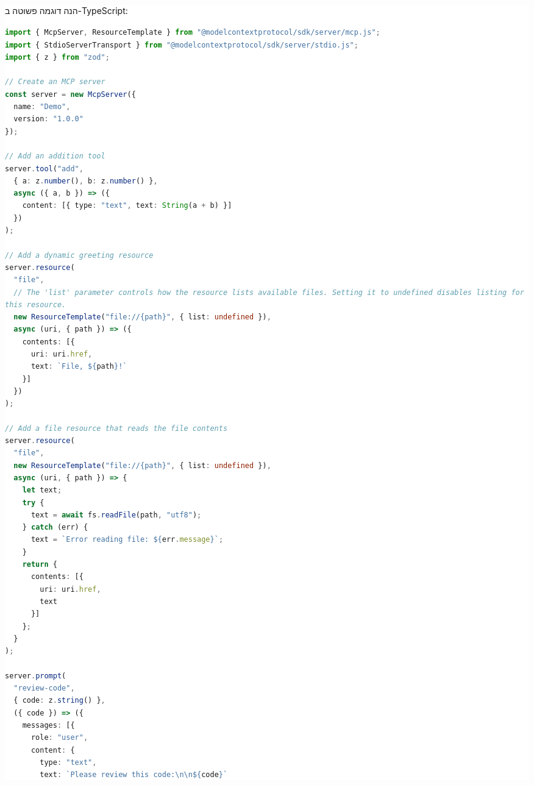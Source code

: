 הנה דוגמה פשוטה ב-TypeScript:

```typescript
import { McpServer, ResourceTemplate } from "@modelcontextprotocol/sdk/server/mcp.js";
import { StdioServerTransport } from "@modelcontextprotocol/sdk/server/stdio.js";
import { z } from "zod";

// Create an MCP server
const server = new McpServer({
  name: "Demo",
  version: "1.0.0"
});

// Add an addition tool
server.tool("add",
  { a: z.number(), b: z.number() },
  async ({ a, b }) => ({
    content: [{ type: "text", text: String(a + b) }]
  })
);

// Add a dynamic greeting resource
server.resource(
  "file",
  // The 'list' parameter controls how the resource lists available files. Setting it to undefined disables listing for this resource.
  new ResourceTemplate("file://{path}", { list: undefined }),
  async (uri, { path }) => ({
    contents: [{
      uri: uri.href,
      text: `File, ${path}!`
    }]
  })
);

// Add a file resource that reads the file contents
server.resource(
  "file",
  new ResourceTemplate("file://{path}", { list: undefined }),
  async (uri, { path }) => {
    let text;
    try {
      text = await fs.readFile(path, "utf8");
    } catch (err) {
      text = `Error reading file: ${err.message}`;
    }
    return {
      contents: [{
        uri: uri.href,
        text
      }]
    };
  }
);

server.prompt(
  "review-code",
  { code: z.string() },
  ({ code }) => ({
    messages: [{
      role: "user",
      content: {
        type: "text",
        text: `Please review this code:\n\n${code}`
```